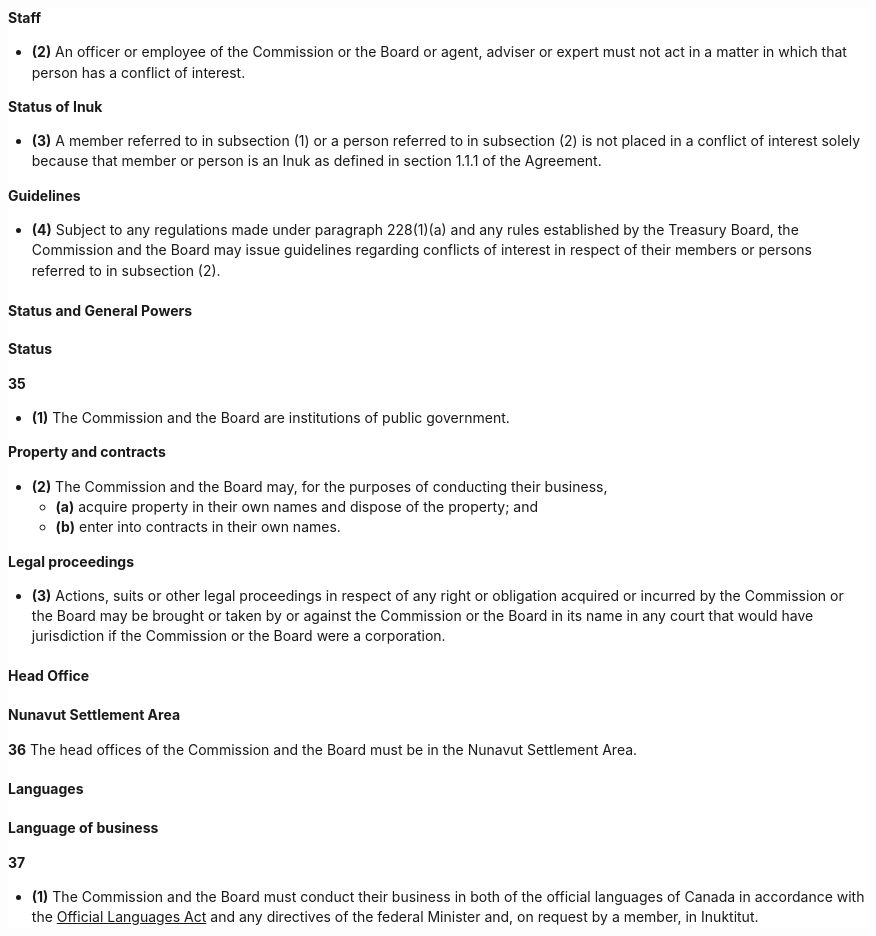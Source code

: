 **Staff**

- **(2)** An officer or employee of the Commission or the Board or agent, adviser or expert must not act in a matter in which that person has a conflict of interest.

**Status of Inuk**

- **(3)** A member referred to in subsection (1) or a person referred to in subsection (2) is not placed in a conflict of interest solely because that member or person is an Inuk as defined in section 1.1.1 of the Agreement.

**Guidelines**

- **(4)** Subject to any regulations made under paragraph 228(1)(a) and any rules established by the Treasury Board, the Commission and the Board may issue guidelines regarding conflicts of interest in respect of their members or persons referred to in subsection (2).




#### Status and General Powers



**Status**

**35** 

- **(1)** The Commission and the Board are institutions of public government.

**Property and contracts**

- **(2)** The Commission and the Board may, for the purposes of conducting their business,
	- **(a)** acquire property in their own names and dispose of the property; and
	- **(b)** enter into contracts in their own names.

**Legal proceedings**

- **(3)** Actions, suits or other legal proceedings in respect of any right or obligation acquired or incurred by the Commission or the Board may be brought or taken by or against the Commission or the Board in its name in any court that would have jurisdiction if the Commission or the Board were a corporation.




#### Head Office



**Nunavut Settlement Area**

**36** The head offices of the Commission and the Board must be in the Nunavut Settlement Area.




#### Languages



**Language of business**

**37** 

- **(1)** The Commission and the Board must conduct their business in both of the official languages of Canada in accordance with the [Official Languages Act](/en/Acts/Statutes%20of%20Canada/1985/c.%2031%20(4th%20Supp.).md) and any directives of the federal Minister and, on request by a member, in Inuktitut.
